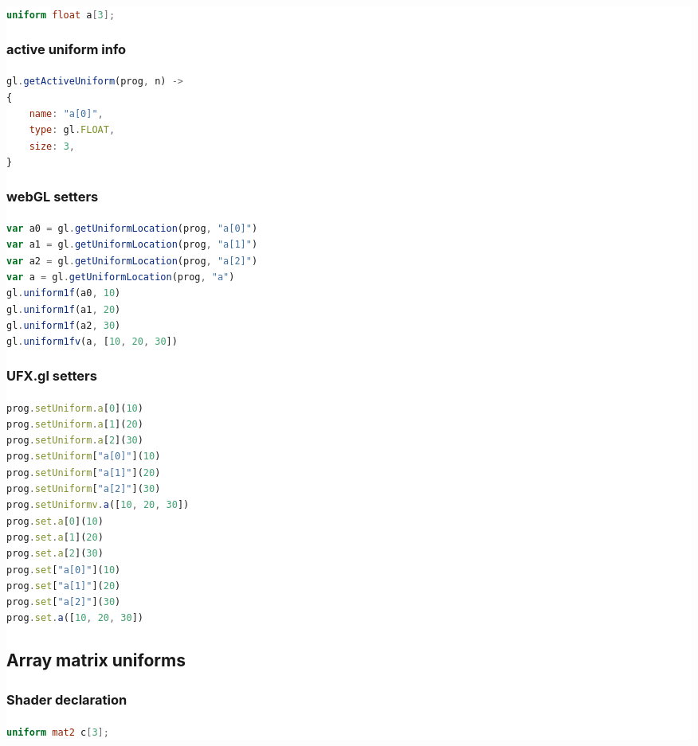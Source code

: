 ```GLSL
uniform float a[3];
```

### active uniform info

```javascript
gl.getActiveUniform(prog, n) ->
{
	name: "a[0]",
	type: gl.FLOAT,
	size: 3,
}
```

### webGL setters

```javascript
var a0 = gl.getUniformLocation(prog, "a[0]")
var a1 = gl.getUniformLocation(prog, "a[1]")
var a2 = gl.getUniformLocation(prog, "a[2]")
var a = gl.getUniformLocation(prog, "a")
gl.uniform1f(a0, 10)
gl.uniform1f(a1, 20)
gl.uniform1f(a2, 30)
gl.uniform1fv(a, [10, 20, 30])
```

### UFX.gl setters

```javascript
prog.setUniform.a[0](10)
prog.setUniform.a[1](20)
prog.setUniform.a[2](30)
prog.setUniform["a[0]"](10)
prog.setUniform["a[1]"](20)
prog.setUniform["a[2]"](30)
prog.setUniformv.a([10, 20, 30])
prog.set.a[0](10)
prog.set.a[1](20)
prog.set.a[2](30)
prog.set["a[0]"](10)
prog.set["a[1]"](20)
prog.set["a[2]"](30)
prog.set.a([10, 20, 30])
```

## Array matrix uniforms

### Shader declaration

```GLSL
uniform mat2 c[3];
```
